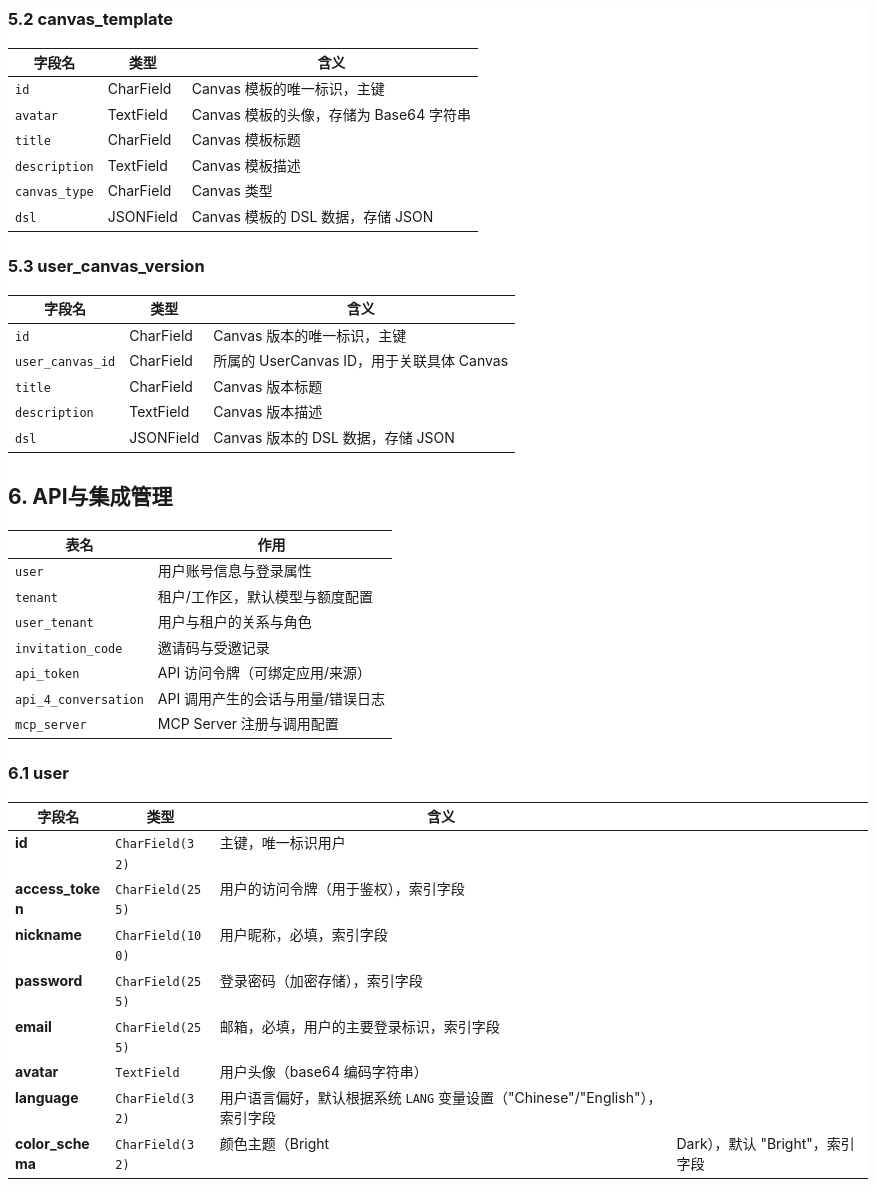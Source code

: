 
### 5.2 canvas_template

| 字段名           | 类型        | 含义                          |
| ------------- | --------- | --------------------------- |
| `id`          | CharField | Canvas 模板的唯一标识，主键           |
| `avatar`      | TextField | Canvas 模板的头像，存储为 Base64 字符串 |
| `title`       | CharField | Canvas 模板标题                 |
| `description` | TextField | Canvas 模板描述                 |
| `canvas_type` | CharField | Canvas 类型                   |
| `dsl`         | JSONField | Canvas 模板的 DSL 数据，存储 JSON   |

### 5.3 user_canvas_version

| 字段名              | 类型        | 含义                              |
| ---------------- | --------- | ------------------------------- |
| `id`             | CharField | Canvas 版本的唯一标识，主键               |
| `user_canvas_id` | CharField | 所属的 UserCanvas ID，用于关联具体 Canvas |
| `title`          | CharField | Canvas 版本标题                     |
| `description`    | TextField | Canvas 版本描述                     |
| `dsl`            | JSONField | Canvas 版本的 DSL 数据，存储 JSON       |


## 6. API与集成管理
| 表名 | 作用 |
|---|---|
| `user` | 用户账号信息与登录属性 |
| `tenant` | 租户/工作区，默认模型与额度配置 |
| `user_tenant` | 用户与租户的关系与角色 |
| `invitation_code` | 邀请码与受邀记录 |
| `api_token` | API 访问令牌（可绑定应用/来源） |
| `api_4_conversation` | API 调用产生的会话与用量/错误日志 |
| `mcp_server` | MCP Server 注册与调用配置 |

### 6.1 user

| 字段名                   | 类型               | 含义                                                  |                        |
| --------------------- | ---------------- | --------------------------------------------------- | ---------------------- |
| **id**                | `CharField(32)`  | 主键，唯一标识用户                                           |                        |
| **access_token**     | `CharField(255)` | 用户的访问令牌（用于鉴权），索引字段                                  |                        |
| **nickname**          | `CharField(100)` | 用户昵称，必填，索引字段                                        |                        |
| **password**          | `CharField(255)` | 登录密码（加密存储），索引字段                                     |                        |
| **email**             | `CharField(255)` | 邮箱，必填，用户的主要登录标识，索引字段                                |                        |
| **avatar**            | `TextField`      | 用户头像（base64 编码字符串）                                  |                        |
| **language**          | `CharField(32)`  | 用户语言偏好，默认根据系统 `LANG` 变量设置（"Chinese"/"English"），索引字段 |                        |
| **color_schema**     | `CharField(32)`  | 颜色主题（Bright                                         | Dark），默认 "Bright"，索引字段 |